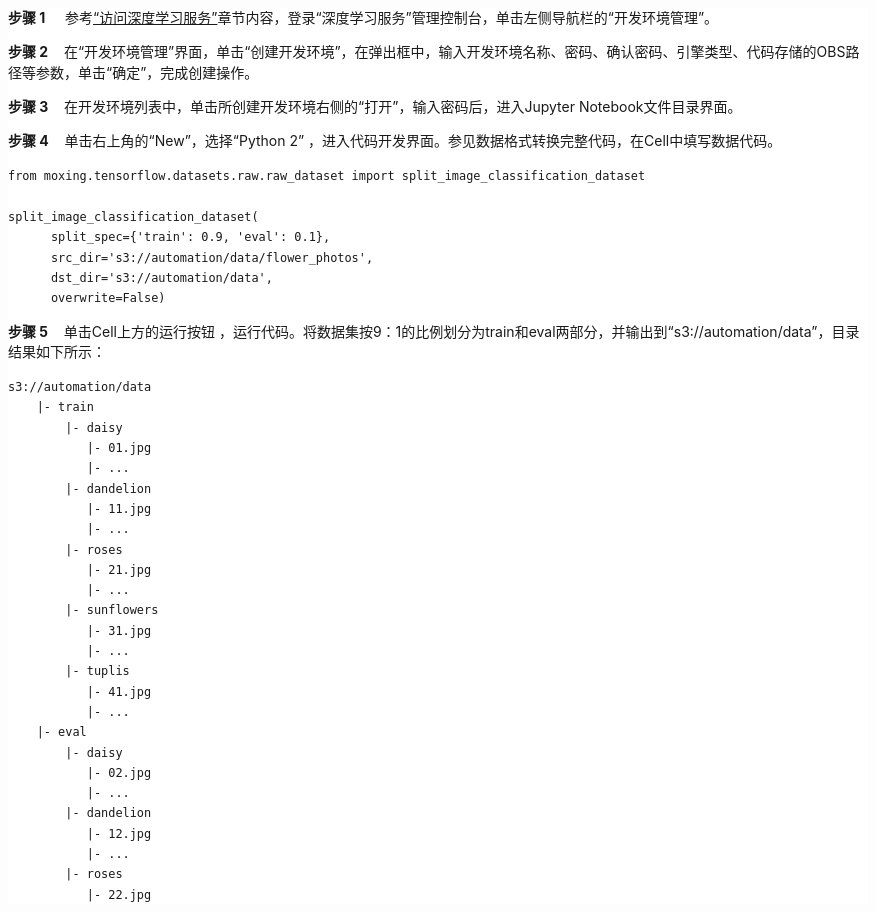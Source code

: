 **步骤 1**  &#160; &#160; 参考<a href ="https://support.huaweicloud.com/usermanual-dls/dls_01_0006.html">“访问深度学习服务”</a>章节内容，登录“深度学习服务”管理控制台，单击左侧导航栏的“开发环境管理”。

**步骤 2**&#160; &#160; 在“开发环境管理”界面，单击“创建开发环境”，在弹出框中，输入开发环境名称、密码、确认密码、引擎类型、代码存储的OBS路径等参数，单击“确定”，完成创建操作。

**步骤 3**&#160; &#160; 在开发环境列表中，单击所创建开发环境右侧的“打开”，输入密码后，进入Jupyter Notebook文件目录界面。

**步骤 4**&#160; &#160; 单击右上角的“New”，选择“Python 2” ，进入代码开发界面。参见数据格式转换完整代码，在Cell中填写数据代码。


    from moxing.tensorflow.datasets.raw.raw_dataset import split_image_classification_dataset
    
    split_image_classification_dataset(
          split_spec={'train': 0.9, 'eval': 0.1}, 
          src_dir='s3://automation/data/flower_photos', 
          dst_dir='s3://automation/data', 
          overwrite=False)


**步骤 5**&#160; &#160; 单击Cell上方的运行按钮 ，运行代码。将数据集按9：1的比例划分为train和eval两部分，并输出到“s3://automation/data”，目录结果如下所示：

    s3://automation/data 
	    |- train 
		    |- daisy 
		       |- 01.jpg 
		       |- ... 
		    |- dandelion 
		       |- 11.jpg 
		       |- ... 
		    |- roses 
		       |- 21.jpg 
		       |- ... 
		    |- sunflowers 
		       |- 31.jpg 
		       |- ... 
		    |- tuplis 
		       |- 41.jpg 
		       |- ... 
	    |- eval 
		    |- daisy 
		       |- 02.jpg 
		       |- ... 
		    |- dandelion 
		       |- 12.jpg 
		       |- ... 
		    |- roses 
		       |- 22.jpg 